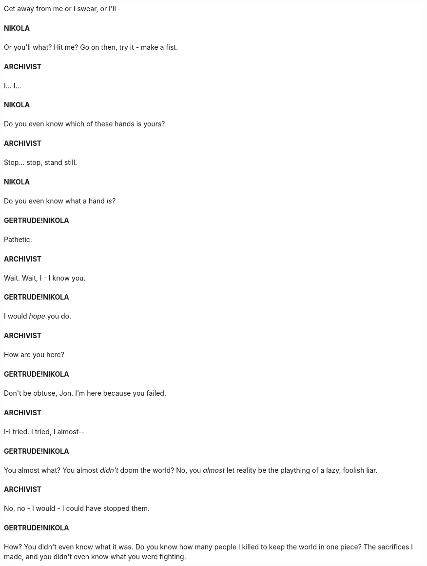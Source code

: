Get away from me or I swear, or I'll -

#### NIKOLA

Or you'll what? Hit me? Go on then, try it - make a fist.

#### ARCHIVIST

I... I...

#### NIKOLA

Do you even know which of these hands is yours?

#### ARCHIVIST

Stop... stop, stand still.

#### NIKOLA

Do you even know what a hand *is?*

#### GERTRUDE!NIKOLA

Pathetic.

#### ARCHIVIST

Wait. Wait, I - I know you.

#### GERTRUDE!NIKOLA

I would *hope* you do.

#### ARCHIVIST

How are you here?

#### GERTRUDE!NIKOLA

Don't be obtuse, Jon. I'm here because you failed.

#### ARCHIVIST

I-I tried. I tried, I almost--

#### GERTRUDE!NIKOLA

You almost what? You almost *didn't* doom the world? No, you *almost* let reality be the plaything of a lazy, foolish liar.

#### ARCHIVIST

No, no - I would - I could have stopped them.

#### GERTRUDE!NIKOLA

How? You didn't even know what it was. Do you know how many people I killed to keep the world in one piece? The sacrifices I made, and you didn't even know what you were fighting.
